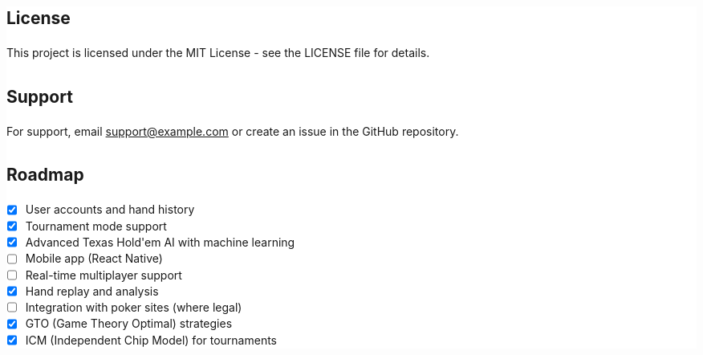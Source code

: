 ## License

This project is licensed under the MIT License - see the LICENSE file for details.

## Support

For support, email support@example.com or create an issue in the GitHub repository.

## Roadmap

- [x] User accounts and hand history
- [x] Tournament mode support
- [x] Advanced Texas Hold'em AI with machine learning
- [ ] Mobile app (React Native)
- [ ] Real-time multiplayer support
- [x] Hand replay and analysis
- [ ] Integration with poker sites (where legal)
- [x] GTO (Game Theory Optimal) strategies
- [x] ICM (Independent Chip Model) for tournaments 